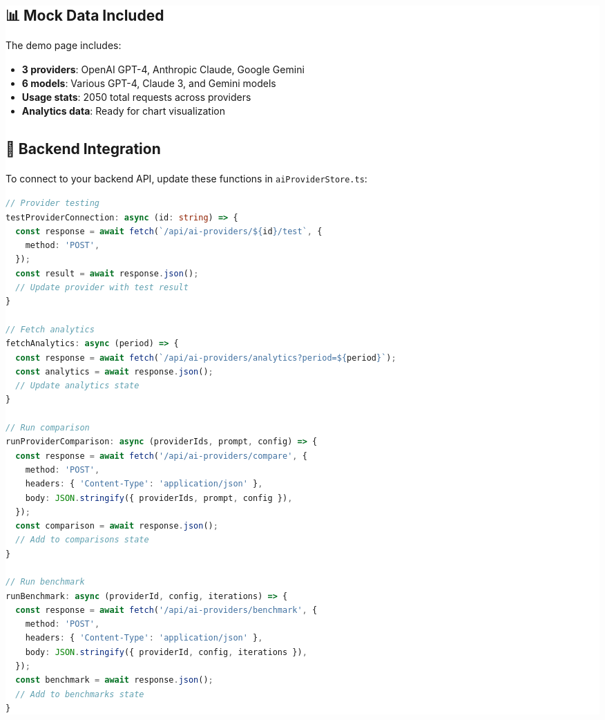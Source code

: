 ## 📊 Mock Data Included

The demo page includes:
- **3 providers**: OpenAI GPT-4, Anthropic Claude, Google Gemini
- **6 models**: Various GPT-4, Claude 3, and Gemini models
- **Usage stats**: 2050 total requests across providers
- **Analytics data**: Ready for chart visualization

## 🔌 Backend Integration

To connect to your backend API, update these functions in `aiProviderStore.ts`:

```typescript
// Provider testing
testProviderConnection: async (id: string) => {
  const response = await fetch(`/api/ai-providers/${id}/test`, {
    method: 'POST',
  });
  const result = await response.json();
  // Update provider with test result
}

// Fetch analytics
fetchAnalytics: async (period) => {
  const response = await fetch(`/api/ai-providers/analytics?period=${period}`);
  const analytics = await response.json();
  // Update analytics state
}

// Run comparison
runProviderComparison: async (providerIds, prompt, config) => {
  const response = await fetch('/api/ai-providers/compare', {
    method: 'POST',
    headers: { 'Content-Type': 'application/json' },
    body: JSON.stringify({ providerIds, prompt, config }),
  });
  const comparison = await response.json();
  // Add to comparisons state
}

// Run benchmark
runBenchmark: async (providerId, config, iterations) => {
  const response = await fetch('/api/ai-providers/benchmark', {
    method: 'POST',
    headers: { 'Content-Type': 'application/json' },
    body: JSON.stringify({ providerId, config, iterations }),
  });
  const benchmark = await response.json();
  // Add to benchmarks state
}
```
